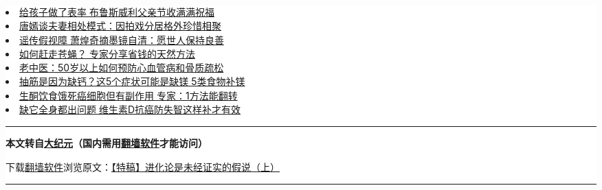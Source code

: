 <li><a href="https://github.com/19920513/djy/blob/master/gb/23/6/19/n14019049.md#1">给孩子做了表率 布鲁斯威利父亲节收满满祝福</a></li>
<li><a href="https://github.com/19920513/djy/blob/master/gb/23/6/21/n14019911.md#1">唐嫣谈夫妻相处模式：因拍戏分居格外珍惜相聚</a></li>
<li><a href="https://github.com/19920513/djy/blob/master/gb/23/6/22/n14020832.md#1">谣传假视障 萧煌奇摘墨镜自清：愿世人保持良善</a></li>
<li><a href="https://github.com/19920513/djy/blob/master/gb/23/6/21/n14020205.md#1">如何赶走苍蝇？ 专家分享省钱的天然方法</a></li>
<li><a href="https://github.com/19920513/djy/blob/master/gb/23/6/20/n14019279.md#1">老中医：50岁以上如何预防心血管病和骨质疏松</a></li>
<li><a href="https://github.com/19920513/djy/blob/master/gb/23/6/19/n14019213.md#1">抽筋是因为缺钙？这5个症状可能是缺镁 5类食物补镁</a></li>
<li><a href="https://github.com/19920513/djy/blob/master/gb/23/6/20/n14019719.md#1">生酮饮食饿死癌细胞但有副作用 专家：1方法能翻转</a></li>
<li><a href="https://github.com/19920513/djy/blob/master/gb/23/5/29/n14006090.md#1">缺它全身都出问题 维生素D抗癌防失智这样补才有效</a></li>
<hr>

<strong>本文转自<a href="https://www.epochtimes.com">大纪元</a>（国内需用<a href="https://github.com/19920513/www/blob/master/README.md#8">翻墙软件</a>才能访问）</strong><p>下载<a href="https://github.com/19920513/www/blob/master/README.md#8">翻墙软件</a>浏览原文：<a href="https://www.epochtimes.com/gb/23/6/22/n14020737.htm">【特稿】进化论是未经证实的假说（上）</a></p><hr>

